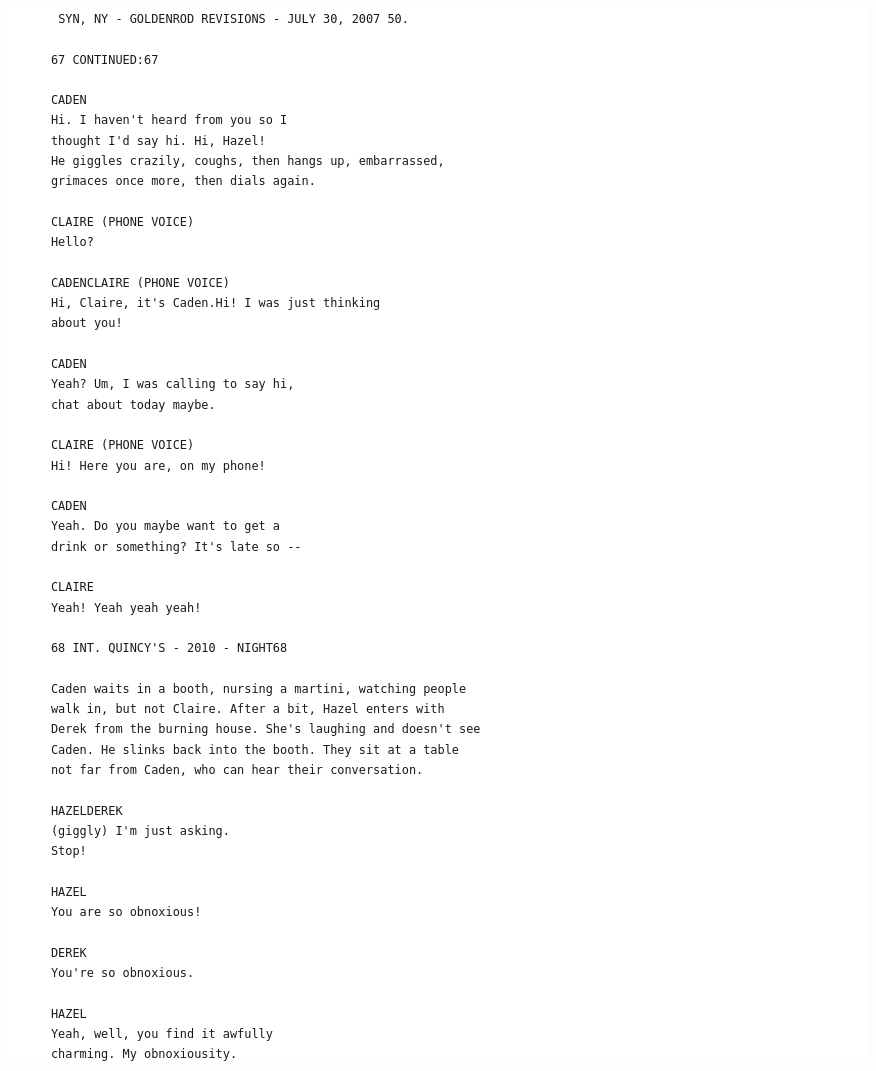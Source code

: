           

          

          

          

           SYN, NY - GOLDENROD REVISIONS - JULY 30, 2007 50.

          67 CONTINUED:67

          CADEN
          Hi. I haven't heard from you so I
          thought I'd say hi. Hi, Hazel!
          He giggles crazily, coughs, then hangs up, embarrassed,
          grimaces once more, then dials again.

          CLAIRE (PHONE VOICE)
          Hello?

          CADENCLAIRE (PHONE VOICE)
          Hi, Claire, it's Caden.Hi! I was just thinking
          about you!

          CADEN
          Yeah? Um, I was calling to say hi,
          chat about today maybe.

          CLAIRE (PHONE VOICE)
          Hi! Here you are, on my phone!

          CADEN
          Yeah. Do you maybe want to get a
          drink or something? It's late so --

          CLAIRE
          Yeah! Yeah yeah yeah!

          68 INT. QUINCY'S - 2010 - NIGHT68

          Caden waits in a booth, nursing a martini, watching people
          walk in, but not Claire. After a bit, Hazel enters with
          Derek from the burning house. She's laughing and doesn't see
          Caden. He slinks back into the booth. They sit at a table
          not far from Caden, who can hear their conversation.

          HAZELDEREK
          (giggly) I'm just asking.
          Stop!

          HAZEL
          You are so obnoxious!

          DEREK
          You're so obnoxious.

          HAZEL
          Yeah, well, you find it awfully
          charming. My obnoxiousity.
